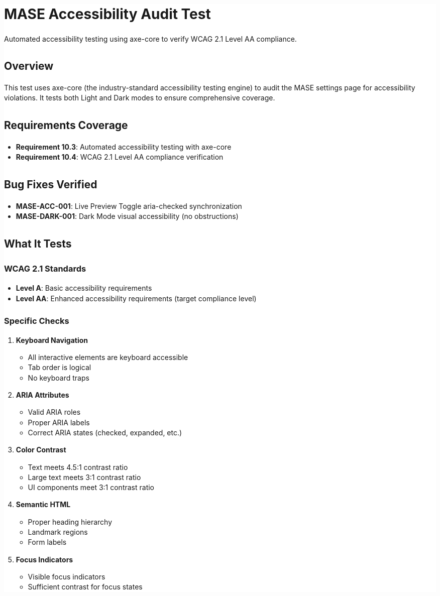 # MASE Accessibility Audit Test

Automated accessibility testing using axe-core to verify WCAG 2.1 Level AA compliance.

## Overview

This test uses axe-core (the industry-standard accessibility testing engine) to audit the MASE settings page for accessibility violations. It tests both Light and Dark modes to ensure comprehensive coverage.

## Requirements Coverage

- **Requirement 10.3**: Automated accessibility testing with axe-core
- **Requirement 10.4**: WCAG 2.1 Level AA compliance verification

## Bug Fixes Verified

- **MASE-ACC-001**: Live Preview Toggle aria-checked synchronization
- **MASE-DARK-001**: Dark Mode visual accessibility (no obstructions)

## What It Tests

### WCAG 2.1 Standards

- **Level A**: Basic accessibility requirements
- **Level AA**: Enhanced accessibility requirements (target compliance level)

### Specific Checks

1. **Keyboard Navigation**
   - All interactive elements are keyboard accessible
   - Tab order is logical
   - No keyboard traps

2. **ARIA Attributes**
   - Valid ARIA roles
   - Proper ARIA labels
   - Correct ARIA states (checked, expanded, etc.)

3. **Color Contrast**
   - Text meets 4.5:1 contrast ratio
   - Large text meets 3:1 contrast ratio
   - UI components meet 3:1 contrast ratio

4. **Semantic HTML**
   - Proper heading hierarchy
   - Landmark regions
   - Form labels

5. **Focus Indicators**
   - Visible focus indicators
   - Sufficient contrast for focus states
